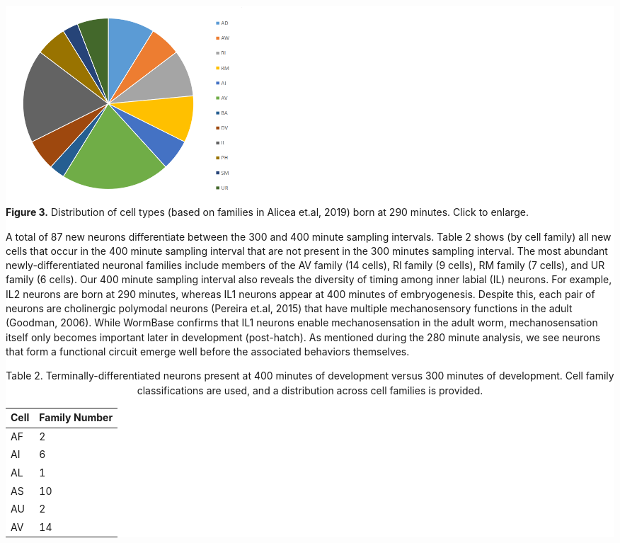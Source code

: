  <img width="334" height="277" src="https://github.com/devoworm/Raising-the-Worm-Brain/blob/master/Figures/Figure-2.png"><BR>
  <b>Figure 3.</b> Distribution of cell types (based on families in Alicea et.al, 2019) born at 290 minutes. Click to enlarge.
</p>
  
A total of 87 new neurons differentiate between the 300 and 400 minute sampling intervals. Table 2 shows (by cell family) all new cells that occur in the 400 minute sampling interval that are not present in the 300 minutes sampling interval. The most abundant newly-differentiated neuronal families include members of the AV family (14 cells), RI family (9 cells), RM family (7 cells), and UR family (6 cells). Our 400 minute sampling interval also reveals the diversity of timing among inner labial (IL) neurons. For example, IL2 neurons are born at 290 minutes, whereas IL1 neurons appear at 400 minutes of embryogenesis. Despite this, each pair of neurons are cholinergic polymodal neurons (Pereira et.al, 2015) that have multiple mechanosensory functions in the adult (Goodman, 2006). While WormBase confirms that IL1 neurons enable mechanosensation in the adult worm, mechanosensation itself only becomes important later in development (post-hatch). As mentioned during the 280 minute analysis, we see neurons that form a functional circuit emerge well before the associated behaviors themselves. 

<p align="center">
Table 2. Terminally-differentiated neurons present at 400 minutes of development versus 300 minutes of development. Cell family classifications are used, and a distribution across cell families is provided.
</p>

|Cell  | Family	Number   |
|------|-----------------|
| AF   |     	2        |
|  AI  |     	6        |
|  AL  |     	1        |
|  AS  |     	10       |
|  AU  |      	2        |   
|  AV  |       14        |